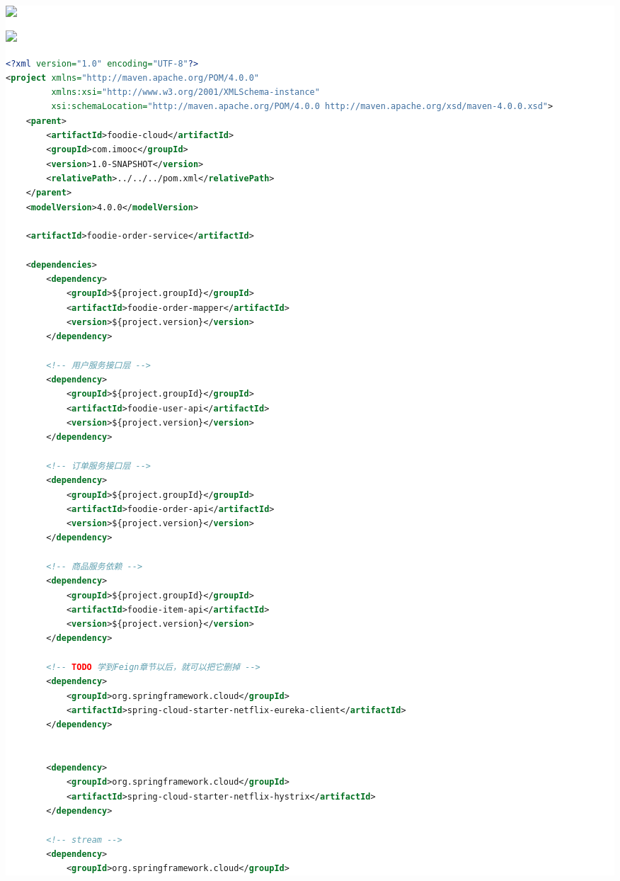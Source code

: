 ![](https://tcs.teambition.net/storage/3122835cd12bba10e052b270cd0f006f9763?Signature=eyJhbGciOiJIUzI1NiIsInR5cCI6IkpXVCJ9.eyJBcHBJRCI6IjU5Mzc3MGZmODM5NjMyMDAyZTAzNThmMSIsIl9hcHBJZCI6IjU5Mzc3MGZmODM5NjMyMDAyZTAzNThmMSIsIl9vcmdhbml6YXRpb25JZCI6IiIsImV4cCI6MTYxMjc5NTA0MSwiaWF0IjoxNjEyMTkwMjQxLCJyZXNvdXJjZSI6Ii9zdG9yYWdlLzMxMjI4MzVjZDEyYmJhMTBlMDUyYjI3MGNkMGYwMDZmOTc2MyJ9.PPfdcafK5KL0wqr5kquViWrjHeTNGGdF7eD2Tis_uD8&download=image.png "")

![](https://tcs.teambition.net/storage/312246fb994c002b597944903f7e30c5b9ff?Signature=eyJhbGciOiJIUzI1NiIsInR5cCI6IkpXVCJ9.eyJBcHBJRCI6IjU5Mzc3MGZmODM5NjMyMDAyZTAzNThmMSIsIl9hcHBJZCI6IjU5Mzc3MGZmODM5NjMyMDAyZTAzNThmMSIsIl9vcmdhbml6YXRpb25JZCI6IiIsImV4cCI6MTYxMjc5NTA0MSwiaWF0IjoxNjEyMTkwMjQxLCJyZXNvdXJjZSI6Ii9zdG9yYWdlLzMxMjI0NmZiOTk0YzAwMmI1OTc5NDQ5MDNmN2UzMGM1YjlmZiJ9.PNmQ1NJvDQtLZ9PgQwsg-CmsWdOnxfLtqqb71gO0BJ8&download=image.png "")

```xml
<?xml version="1.0" encoding="UTF-8"?>
<project xmlns="http://maven.apache.org/POM/4.0.0"
         xmlns:xsi="http://www.w3.org/2001/XMLSchema-instance"
         xsi:schemaLocation="http://maven.apache.org/POM/4.0.0 http://maven.apache.org/xsd/maven-4.0.0.xsd">
    <parent>
        <artifactId>foodie-cloud</artifactId>
        <groupId>com.imooc</groupId>
        <version>1.0-SNAPSHOT</version>
        <relativePath>../../../pom.xml</relativePath>
    </parent>
    <modelVersion>4.0.0</modelVersion>

    <artifactId>foodie-order-service</artifactId>

    <dependencies>
        <dependency>
            <groupId>${project.groupId}</groupId>
            <artifactId>foodie-order-mapper</artifactId>
            <version>${project.version}</version>
        </dependency>

        <!-- 用户服务接口层 -->
        <dependency>
            <groupId>${project.groupId}</groupId>
            <artifactId>foodie-user-api</artifactId>
            <version>${project.version}</version>
        </dependency>

        <!-- 订单服务接口层 -->
        <dependency>
            <groupId>${project.groupId}</groupId>
            <artifactId>foodie-order-api</artifactId>
            <version>${project.version}</version>
        </dependency>

        <!-- 商品服务依赖 -->
        <dependency>
            <groupId>${project.groupId}</groupId>
            <artifactId>foodie-item-api</artifactId>
            <version>${project.version}</version>
        </dependency>

        <!-- TODO 学到Feign章节以后，就可以把它删掉 -->
        <dependency>
            <groupId>org.springframework.cloud</groupId>
            <artifactId>spring-cloud-starter-netflix-eureka-client</artifactId>
        </dependency>


        <dependency>
            <groupId>org.springframework.cloud</groupId>
            <artifactId>spring-cloud-starter-netflix-hystrix</artifactId>
        </dependency>

        <!-- stream -->
        <dependency>
            <groupId>org.springframework.cloud</groupId>
```